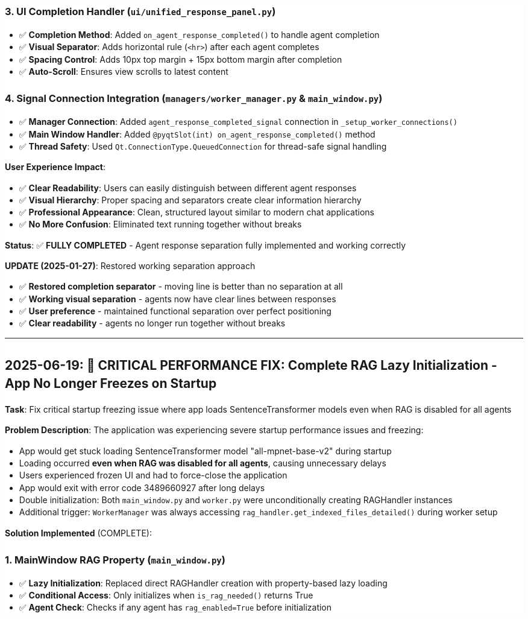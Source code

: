 ### 3. **UI Completion Handler** (`ui/unified_response_panel.py`)
- ✅ **Completion Method**: Added `on_agent_response_completed()` to handle agent completion
- ✅ **Visual Separator**: Adds horizontal rule (`<hr>`) after each agent completes
- ✅ **Spacing Control**: Adds 10px top margin + 15px bottom margin after completion
- ✅ **Auto-Scroll**: Ensures view scrolls to latest content

### 4. **Signal Connection Integration** (`managers/worker_manager.py` & `main_window.py`)
- ✅ **Manager Connection**: Added `agent_response_completed_signal` connection in `_setup_worker_connections()`
- ✅ **Main Window Handler**: Added `@pyqtSlot(int) on_agent_response_completed()` method
- ✅ **Thread Safety**: Used `Qt.ConnectionType.QueuedConnection` for thread-safe signal handling

**User Experience Impact**:
- ✅ **Clear Readability**: Users can easily distinguish between different agent responses
- ✅ **Visual Hierarchy**: Proper spacing and separators create clear information hierarchy  
- ✅ **Professional Appearance**: Clean, structured layout similar to modern chat applications
- ✅ **No More Confusion**: Eliminated text running together without breaks

**Status**: ✅ **FULLY COMPLETED** - Agent response separation fully implemented and working correctly

**UPDATE (2025-01-27)**: Restored working separation approach
- ✅ **Restored completion separator** - moving line is better than no separation at all
- ✅ **Working visual separation** - agents now have clear lines between responses
- ✅ **User preference** - maintained functional separation over perfect positioning
- ✅ **Clear readability** - agents no longer run together without breaks

---

## 2025-06-19: 🚀 CRITICAL PERFORMANCE FIX: Complete RAG Lazy Initialization - App No Longer Freezes on Startup

**Task**: Fix critical startup freezing issue where app loads SentenceTransformer models even when RAG is disabled for all agents

**Problem Description**:
The application was experiencing severe startup performance issues and freezing:
- App would get stuck loading SentenceTransformer model "all-mpnet-base-v2" during startup  
- Loading occurred **even when RAG was disabled for all agents**, causing unnecessary delays
- Users experienced frozen UI and had to force-close the application
- App would exit with error code 3489660927 after long delays
- Double initialization: Both `main_window.py` and `worker.py` were unconditionally creating RAGHandler instances
- Additional trigger: `WorkerManager` was always accessing `rag_handler.get_indexed_files_detailed()` during worker setup

**Solution Implemented** (COMPLETE):

### 1. **MainWindow RAG Property** (`main_window.py`)
- ✅ **Lazy Initialization**: Replaced direct RAGHandler creation with property-based lazy loading
- ✅ **Conditional Access**: Only initializes when `is_rag_needed()` returns True
- ✅ **Agent Check**: Checks if any agent has `rag_enabled=True` before initialization
